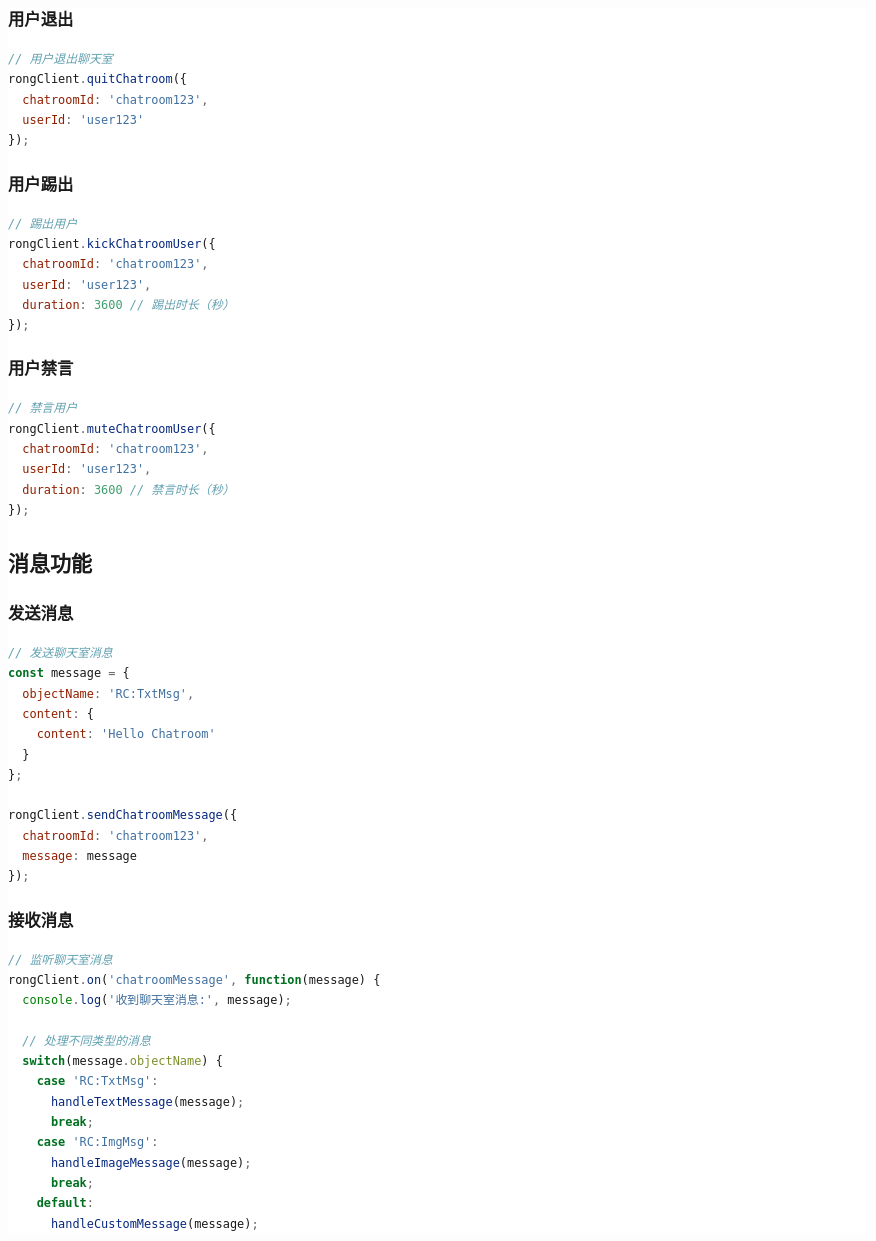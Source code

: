 ### 用户退出
```javascript
// 用户退出聊天室
rongClient.quitChatroom({
  chatroomId: 'chatroom123',
  userId: 'user123'
});
```

### 用户踢出
```javascript
// 踢出用户
rongClient.kickChatroomUser({
  chatroomId: 'chatroom123',
  userId: 'user123',
  duration: 3600 // 踢出时长（秒）
});
```

### 用户禁言
```javascript
// 禁言用户
rongClient.muteChatroomUser({
  chatroomId: 'chatroom123',
  userId: 'user123',
  duration: 3600 // 禁言时长（秒）
});
```

## 消息功能

### 发送消息
```javascript
// 发送聊天室消息
const message = {
  objectName: 'RC:TxtMsg',
  content: {
    content: 'Hello Chatroom'
  }
};

rongClient.sendChatroomMessage({
  chatroomId: 'chatroom123',
  message: message
});
```

### 接收消息
```javascript
// 监听聊天室消息
rongClient.on('chatroomMessage', function(message) {
  console.log('收到聊天室消息:', message);
  
  // 处理不同类型的消息
  switch(message.objectName) {
    case 'RC:TxtMsg':
      handleTextMessage(message);
      break;
    case 'RC:ImgMsg':
      handleImageMessage(message);
      break;
    default:
      handleCustomMessage(message);
```
